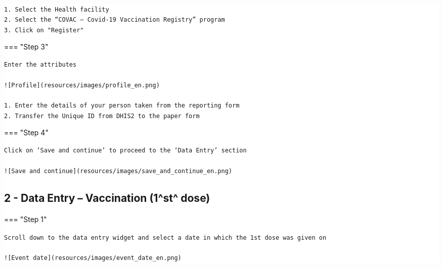     1. Select the Health facility
    2. Select the “COVAC – Covid-19 Vaccination Registry” program
    3. Click on "Register"

=== "Step 3"

    Enter the attributes
    
    ![Profile](resources/images/profile_en.png)
    
    1. Enter the details of your person taken from the reporting form
    2. Transfer the Unique ID from DHIS2 to the paper form

=== "Step 4"

    Click on ‘Save and continue’ to proceed to the ‘Data Entry’ section
    
    ![Save and continue](resources/images/save_and_continue_en.png)

## 2 - Data Entry – Vaccination (1^st^ dose)

=== "Step 1"

    Scroll down to the data entry widget and select a date in which the 1st dose was given on
    
    ![Event date](resources/images/event_date_en.png)
